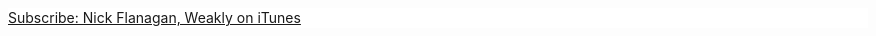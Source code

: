 <iframe width="100%" height="166" scrolling="no" frameborder="no" allow="autoplay" src="https://w.soundcloud.com/player/?url=https%3A//api.soundcloud.com/tracks/767236531&color=%23ff5500&auto_play=false&hide_related=false&show_comments=true&show_user=true&show_reposts=false&show_teaser=true"></iframe>

[Subscribe: Nick Flanagan, Weakly on iTunes](https://podcasts.apple.com/ca/podcast/nick-flanagan-weakly/id1420515723 "#")
